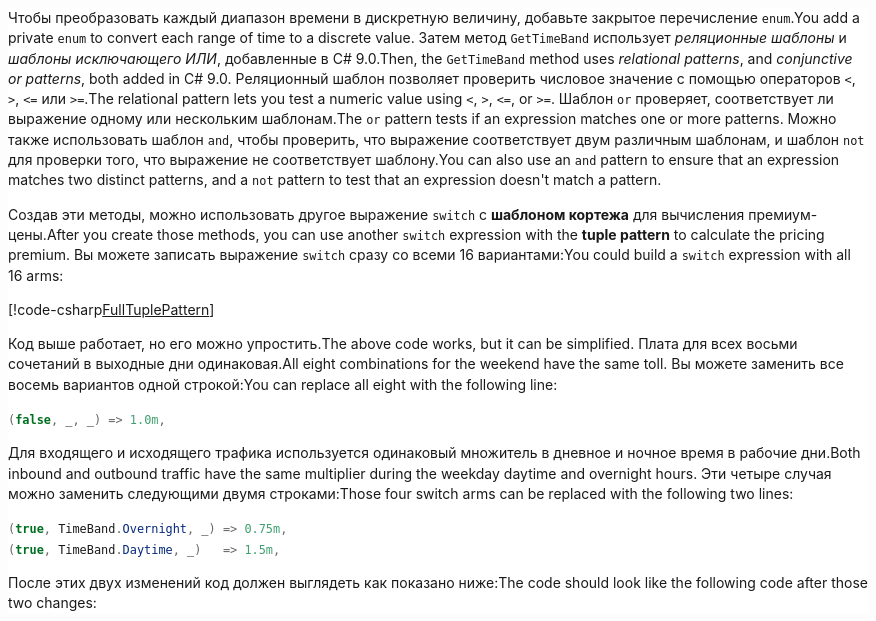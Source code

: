 <span data-ttu-id="82abc-300">Чтобы преобразовать каждый диапазон времени в дискретную величину, добавьте закрытое перечисление `enum`.</span><span class="sxs-lookup"><span data-stu-id="82abc-300">You add a private `enum` to convert each range of time to a discrete value.</span></span> <span data-ttu-id="82abc-301">Затем метод `GetTimeBand` использует *реляционные шаблоны* и *шаблоны исключающего ИЛИ*, добавленные в C# 9.0.</span><span class="sxs-lookup"><span data-stu-id="82abc-301">Then, the `GetTimeBand` method uses *relational patterns*, and *conjunctive or patterns*, both added in C# 9.0.</span></span> <span data-ttu-id="82abc-302">Реляционный шаблон позволяет проверить числовое значение с помощью операторов `<`, `>`, `<=` или `>=`.</span><span class="sxs-lookup"><span data-stu-id="82abc-302">The relational pattern lets you test a numeric value using `<`, `>`, `<=`, or `>=`.</span></span> <span data-ttu-id="82abc-303">Шаблон `or` проверяет, соответствует ли выражение одному или нескольким шаблонам.</span><span class="sxs-lookup"><span data-stu-id="82abc-303">The `or` pattern tests if an expression matches one or more patterns.</span></span> <span data-ttu-id="82abc-304">Можно также использовать шаблон `and`, чтобы проверить, что выражение соответствует двум различным шаблонам, и шаблон `not` для проверки того, что выражение не соответствует шаблону.</span><span class="sxs-lookup"><span data-stu-id="82abc-304">You can also use an `and` pattern to ensure that an expression matches two distinct patterns, and a `not` pattern to test that an expression doesn't match a pattern.</span></span>

<span data-ttu-id="82abc-305">Создав эти методы, можно использовать другое выражение `switch` с **шаблоном кортежа** для вычисления премиум-цены.</span><span class="sxs-lookup"><span data-stu-id="82abc-305">After you create those methods, you can use another `switch` expression with the **tuple pattern** to calculate the pricing premium.</span></span> <span data-ttu-id="82abc-306">Вы можете записать выражение `switch` сразу со всеми 16 вариантами:</span><span class="sxs-lookup"><span data-stu-id="82abc-306">You could build a `switch` expression with all 16 arms:</span></span>

[!code-csharp[FullTuplePattern](~/samples/snippets/csharp/tutorials/patterns/finished/toll-calculator/TollCalculator.cs#TuplePatternOne)]

<span data-ttu-id="82abc-307">Код выше работает, но его можно упростить.</span><span class="sxs-lookup"><span data-stu-id="82abc-307">The above code works, but it can be simplified.</span></span> <span data-ttu-id="82abc-308">Плата для всех восьми сочетаний в выходные дни одинаковая.</span><span class="sxs-lookup"><span data-stu-id="82abc-308">All eight combinations for the weekend have the same toll.</span></span> <span data-ttu-id="82abc-309">Вы можете заменить все восемь вариантов одной строкой:</span><span class="sxs-lookup"><span data-stu-id="82abc-309">You can replace all eight with the following line:</span></span>

```csharp
(false, _, _) => 1.0m,
```

<span data-ttu-id="82abc-310">Для входящего и исходящего трафика используется одинаковый множитель в дневное и ночное время в рабочие дни.</span><span class="sxs-lookup"><span data-stu-id="82abc-310">Both inbound and outbound traffic have the same multiplier during the weekday daytime and overnight hours.</span></span> <span data-ttu-id="82abc-311">Эти четыре случая можно заменить следующими двумя строками:</span><span class="sxs-lookup"><span data-stu-id="82abc-311">Those four switch arms can be replaced with the following two lines:</span></span>

```csharp
(true, TimeBand.Overnight, _) => 0.75m,
(true, TimeBand.Daytime, _)   => 1.5m,
```

<span data-ttu-id="82abc-312">После этих двух изменений код должен выглядеть как показано ниже:</span><span class="sxs-lookup"><span data-stu-id="82abc-312">The code should look like the following code after those two changes:</span></span>
